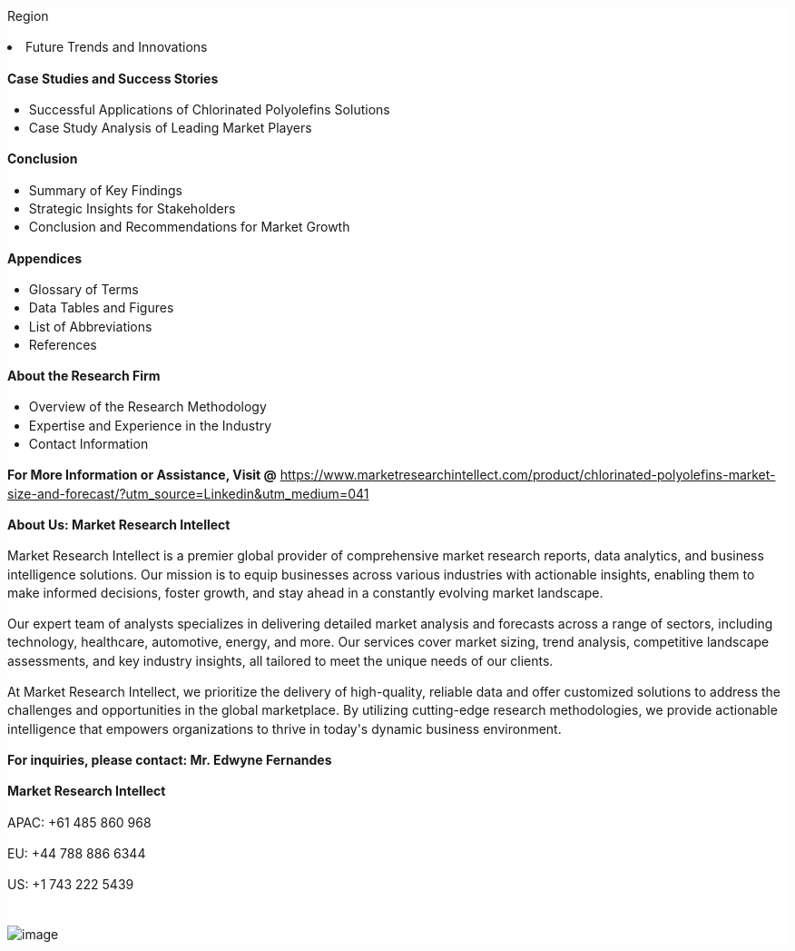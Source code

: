 Region</li><li>Future Trends and Innovations</li></ul><p><strong>Case Studies and Success Stories</strong></p><ul><li>Successful Applications of Chlorinated Polyolefins Solutions</li><li>Case Study Analysis of Leading Market Players</li></ul><p><strong>Conclusion</strong></p><ul><li>Summary of Key Findings</li><li>Strategic Insights for Stakeholders</li><li>Conclusion and Recommendations for Market Growth</li></ul><p><strong>Appendices</strong></p><ul><li>Glossary of Terms</li><li>Data Tables and Figures</li><li>List of Abbreviations</li><li>References</li></ul><p><strong>About the Research Firm</strong></p><ul><li>Overview of the Research Methodology</li><li>Expertise and Experience in the Industry</li><li>Contact Information</li></ul></div><div class="article-main__content" data-test-id="publishing-text-block"><p><span class="font-[700]"><strong>For More Information or Assistance, Visit @</strong>&nbsp;<a href="https://www.marketresearchintellect.com/product/chlorinated-polyolefins-market-size-and-forecast/?utm_source=Linkedin&utm_medium=041">https://www.marketresearchintellect.com/product/chlorinated-polyolefins-market-size-and-forecast/?utm_source=Linkedin&utm_medium=041</a></span></p><p><strong>About Us: Market Research Intellect</strong></p><p>Market Research Intellect is a premier global provider of comprehensive market research reports, data analytics, and business intelligence solutions. Our mission is to equip businesses across various industries with actionable insights, enabling them to make informed decisions, foster growth, and stay ahead in a constantly evolving market landscape.</p><p>Our expert team of analysts specializes in delivering detailed market analysis and forecasts across a range of sectors, including technology, healthcare, automotive, energy, and more. Our services cover market sizing, trend analysis, competitive landscape assessments, and key industry insights, all tailored to meet the unique needs of our clients.</p><p>At Market Research Intellect, we prioritize the delivery of high-quality, reliable data and offer customized solutions to address the challenges and opportunities in the global marketplace. By utilizing cutting-edge research methodologies, we provide actionable intelligence that empowers organizations to thrive in today's dynamic business environment.</p><p><strong>For inquiries, please contact: Mr. Edwyne Fernandes</strong></p><p><strong>Market Research Intellect</strong></p><p>APAC: +61 485 860 968</p><p>EU: +44 788 886 6344</p><p>US: +1 743 222 5439</p></div><div class="article-main__content" data-test-id="publishing-text-block">&nbsp;</div>
![image](https://github.com/user-attachments/assets/485961b7-e2ae-46cc-8ea9-6eeb492fb707)

